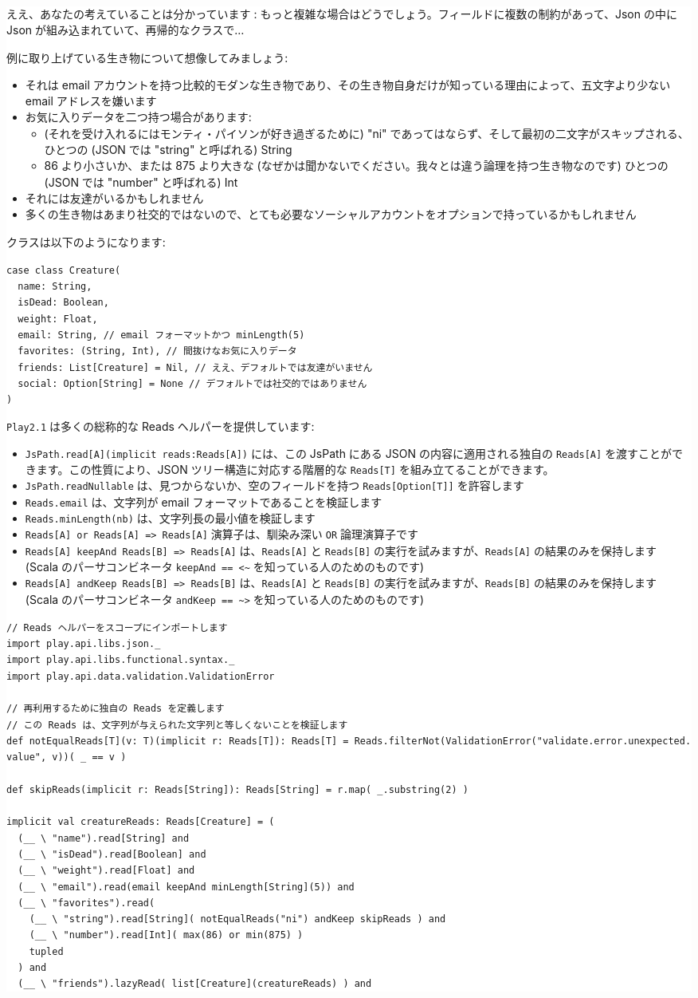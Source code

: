 
ええ、あなたの考えていることは分かっています : もっと複雑な場合はどうでしょう。フィールドに複数の制約があって、Json の中に Json が組み込まれていて、再帰的なクラスで…


例に取り上げている生き物について想像してみましょう:


- それは email アカウントを持つ比較的モダンな生き物であり、その生き物自身だけが知っている理由によって、五文字より少ない email アドレスを嫌います
- お気に入りデータを二つ持つ場合があります:
    - (それを受け入れるにはモンティ・パイソンが好き過ぎるために) "ni" であってはならず、そして最初の二文字がスキップされる、ひとつの (JSON では "string" と呼ばれる) String
    - 86 より小さいか、または 875 より大きな (なぜかは聞かないでください。我々とは違う論理を持つ生き物なのです) ひとつの (JSON では "number" と呼ばれる) Int
- それには友達がいるかもしれません
- 多くの生き物はあまり社交的ではないので、とても必要なソーシャルアカウントをオプションで持っているかもしれません


クラスは以下のようになります:


```
case class Creature(
  name: String,
  isDead: Boolean,
  weight: Float,
  email: String, // email フォーマットかつ minLength(5)
  favorites: (String, Int), // 間抜けなお気に入りデータ
  friends: List[Creature] = Nil, // ええ、デフォルトでは友達がいません
  social: Option[String] = None // デフォルトでは社交的ではありません
)
```


`Play2.1` は多くの総称的な Reads ヘルパーを提供しています:


- `JsPath.read[A](implicit reads:Reads[A])` には、この JsPath にある JSON の内容に適用される独自の `Reads[A]` を渡すことができます。この性質により、JSON ツリー構造に対応する階層的な `Reads[T]` を組み立てることができます。
- `JsPath.readNullable` は、見つからないか、空のフィールドを持つ `Reads[Option[T]]` を許容します
- `Reads.email` は、文字列が email フォーマットであることを検証します
- `Reads.minLength(nb)` は、文字列長の最小値を検証します
- `Reads[A] or Reads[A] => Reads[A]` 演算子は、馴染み深い `OR` 論理演算子です
- `Reads[A] keepAnd Reads[B] => Reads[A]` は、`Reads[A]` と `Reads[B]` の実行を試みますが、`Reads[A]` の結果のみを保持します (Scala のパーサコンビネータ `keepAnd == <~` を知っている人のためのものです)
- `Reads[A] andKeep Reads[B] => Reads[B]` は、`Reads[A]` と `Reads[B]` の実行を試みますが、`Reads[B]` の結果のみを保持します (Scala のパーサコンビネータ `andKeep == ~>` を知っている人のためのものです)


```
// Reads ヘルパーをスコープにインポートします
import play.api.libs.json._
import play.api.libs.functional.syntax._
import play.api.data.validation.ValidationError

// 再利用するために独自の Reads を定義します
// この Reads は、文字列が与えられた文字列と等しくないことを検証します
def notEqualReads[T](v: T)(implicit r: Reads[T]): Reads[T] = Reads.filterNot(ValidationError("validate.error.unexpected.value", v))( _ == v )

def skipReads(implicit r: Reads[String]): Reads[String] = r.map( _.substring(2) )

implicit val creatureReads: Reads[Creature] = (
  (__ \ "name").read[String] and
  (__ \ "isDead").read[Boolean] and
  (__ \ "weight").read[Float] and
  (__ \ "email").read(email keepAnd minLength[String](5)) and
  (__ \ "favorites").read(
    (__ \ "string").read[String]( notEqualReads("ni") andKeep skipReads ) and
    (__ \ "number").read[Int]( max(86) or min(875) )
    tupled
  ) and
  (__ \ "friends").lazyRead( list[Creature](creatureReads) ) and
```